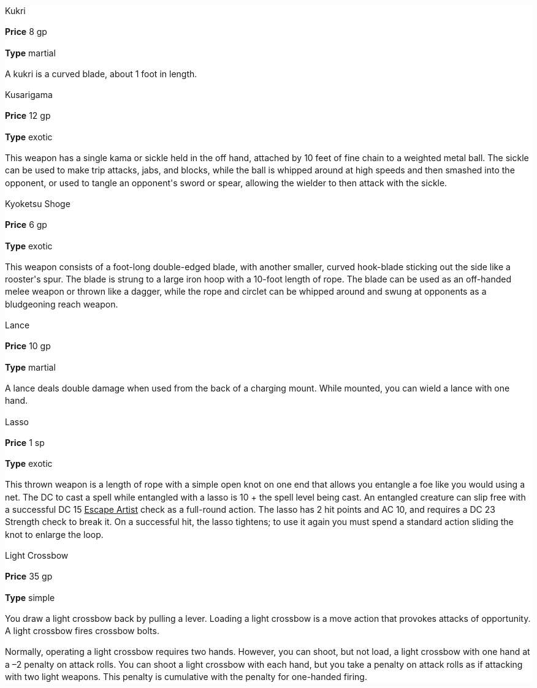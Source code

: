 Kukri

**Price** 8 gp

**Type** martial

A kukri is a curved blade, about 1 foot in length.

Kusarigama

**Price** 12 gp

**Type** exotic

This weapon has a single kama or sickle held in the off hand, attached by 10 feet of fine chain to a weighted metal ball. The sickle can be used to make trip attacks, jabs, and blocks, while the ball is whipped around at high speeds and then smashed into the opponent, or used to tangle an opponent's sword or spear, allowing the wielder to then attack with the sickle.

Kyoketsu Shoge

**Price** 6 gp

**Type** exotic

This weapon consists of a foot-long double-edged blade, with another smaller, curved hook-blade sticking out the side like a rooster's spur. The blade is strung to a large iron hoop with a 10-foot length of rope. The blade can be used as an off-handed melee weapon or thrown like a dagger, while the rope and circlet can be whipped around and swung at opponents as a bludgeoning reach weapon.

Lance

**Price** 10 gp

**Type** martial

A lance deals double damage when used from the back of a charging mount. While mounted, you can wield a lance with one hand.

Lasso

**Price** 1 sp

**Type** exotic

This thrown weapon is a length of rope with a simple open knot on one end that allows you entangle a foe like you would using a net. The DC to cast a spell while entangled with a lasso is 10 + the spell level being cast. An entangled creature can slip free with a successful DC 15 [Escape Artist](../skills_dir/escapeArtist#_escape-artist) check as a full-round action. The lasso has 2 hit points and AC 10, and requires a DC 23 Strength check to break it. On a successful hit, the lasso tightens; to use it again you must spend a standard action sliding the knot to enlarge the loop.

Light Crossbow

**Price** 35 gp

**Type** simple

You draw a light crossbow back by pulling a lever. Loading a light crossbow is a move action that provokes attacks of opportunity. A light crossbow fires crossbow bolts.

Normally, operating a light crossbow requires two hands. However, you can shoot, but not load, a light crossbow with one hand at a –2 penalty on attack rolls. You can shoot a light crossbow with each hand, but you take a penalty on attack rolls as if attacking with two light weapons. This penalty is cumulative with the penalty for one-handed firing.
